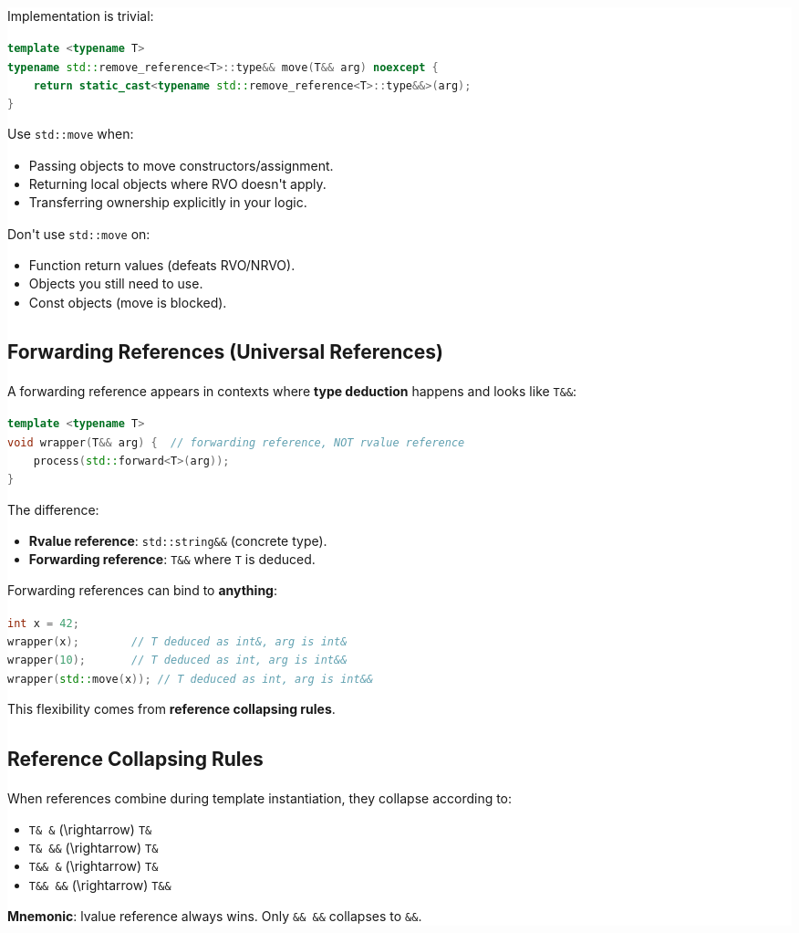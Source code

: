 Implementation is trivial:

```cpp
template <typename T>
typename std::remove_reference<T>::type&& move(T&& arg) noexcept {
    return static_cast<typename std::remove_reference<T>::type&&>(arg);
}
```

Use `std::move` when:

- Passing objects to move constructors/assignment.
- Returning local objects where RVO doesn't apply.
- Transferring ownership explicitly in your logic.

Don't use `std::move` on:

- Function return values (defeats RVO/NRVO).
- Objects you still need to use.
- Const objects (move is blocked).

## Forwarding References (Universal References)

A forwarding reference appears in contexts where **type deduction** happens and looks like `T&&`:

```cpp
template <typename T>
void wrapper(T&& arg) {  // forwarding reference, NOT rvalue reference
    process(std::forward<T>(arg));
}
```

The difference:

- **Rvalue reference**: `std::string&&` (concrete type).
- **Forwarding reference**: `T&&` where `T` is deduced.

Forwarding references can bind to **anything**:

```cpp
int x = 42;
wrapper(x);        // T deduced as int&, arg is int&
wrapper(10);       // T deduced as int, arg is int&&
wrapper(std::move(x)); // T deduced as int, arg is int&&
```

This flexibility comes from **reference collapsing rules**.

## Reference Collapsing Rules

When references combine during template instantiation, they collapse according to:

- `T& &` \(\rightarrow\) `T&`
- `T& &&` \(\rightarrow\) `T&`
- `T&& &` \(\rightarrow\) `T&`
- `T&& &&` \(\rightarrow\) `T&&`

**Mnemonic**: lvalue reference always wins. Only `&& &&` collapses to `&&`.
